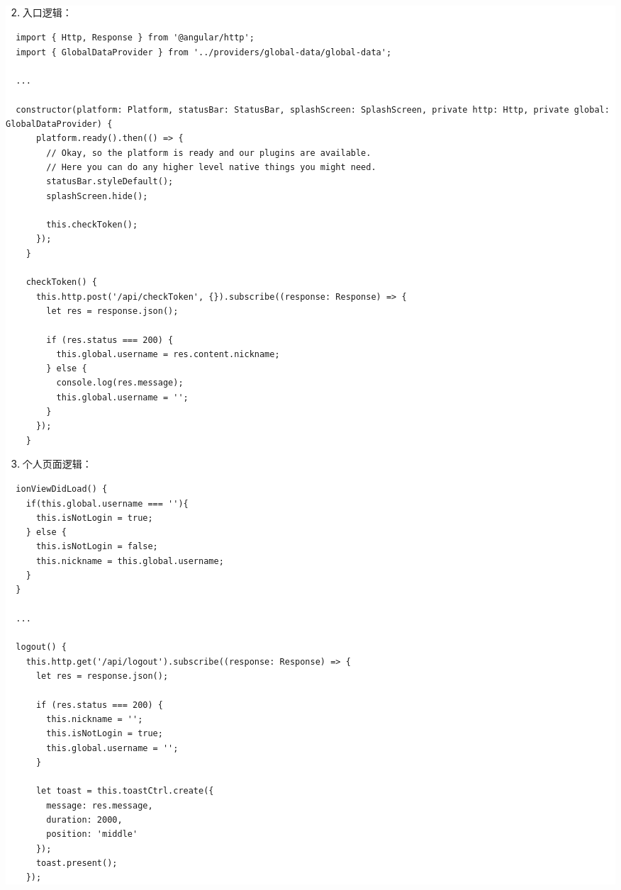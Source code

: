 2. 入口逻辑：

```
  import { Http, Response } from '@angular/http';
  import { GlobalDataProvider } from '../providers/global-data/global-data';
  
  ...
  
  constructor(platform: Platform, statusBar: StatusBar, splashScreen: SplashScreen, private http: Http, private global: GlobalDataProvider) {
      platform.ready().then(() => {
        // Okay, so the platform is ready and our plugins are available.
        // Here you can do any higher level native things you might need.
        statusBar.styleDefault();
        splashScreen.hide();
  
        this.checkToken();
      });
    }
  
    checkToken() {
      this.http.post('/api/checkToken', {}).subscribe((response: Response) => {
        let res = response.json();
  
        if (res.status === 200) {
          this.global.username = res.content.nickname;
        } else {
          console.log(res.message);
          this.global.username = '';
        }
      });
    }
```

3. 个人页面逻辑：

```
  ionViewDidLoad() {
    if(this.global.username === ''){
      this.isNotLogin = true;
    } else {
      this.isNotLogin = false;
      this.nickname = this.global.username;
    }
  }
  
  ...
  
  logout() {
    this.http.get('/api/logout').subscribe((response: Response) => {
      let res = response.json();

      if (res.status === 200) {
        this.nickname = '';
        this.isNotLogin = true;
        this.global.username = '';
      }

      let toast = this.toastCtrl.create({
        message: res.message,
        duration: 2000,
        position: 'middle'
      });
      toast.present();
    });
```
